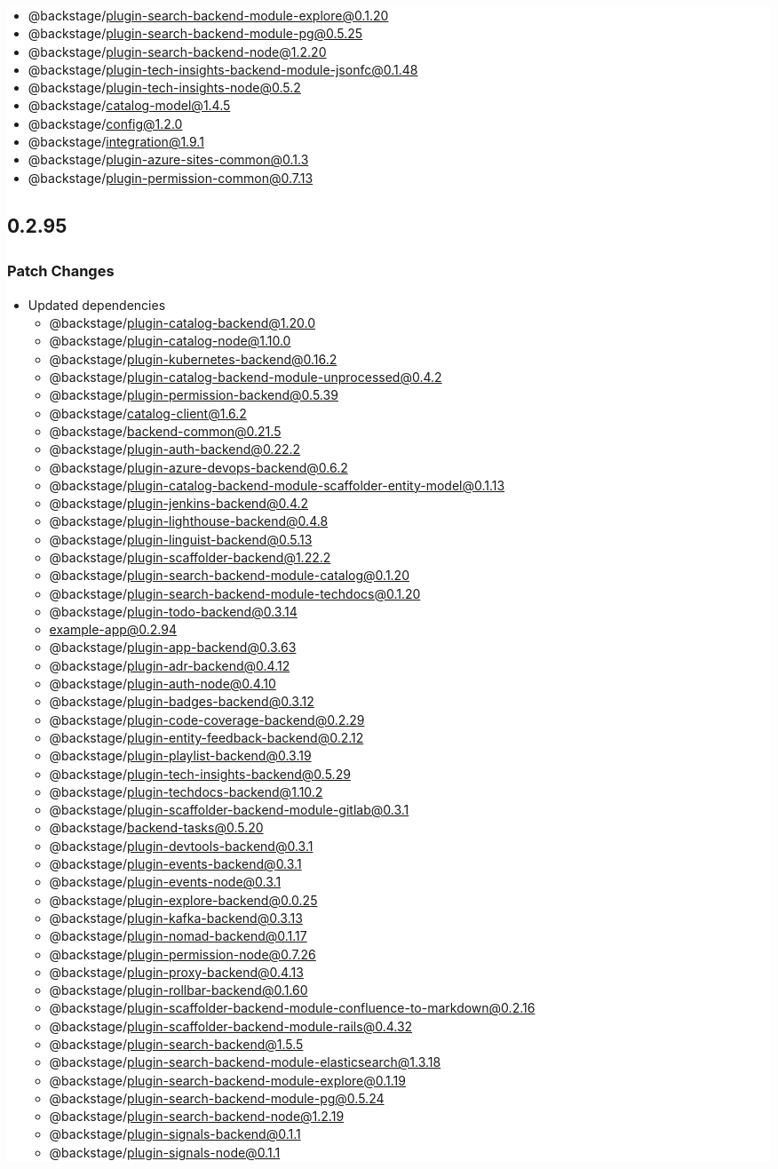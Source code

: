   - @backstage/plugin-search-backend-module-explore@0.1.20
  - @backstage/plugin-search-backend-module-pg@0.5.25
  - @backstage/plugin-search-backend-node@1.2.20
  - @backstage/plugin-tech-insights-backend-module-jsonfc@0.1.48
  - @backstage/plugin-tech-insights-node@0.5.2
  - @backstage/catalog-model@1.4.5
  - @backstage/config@1.2.0
  - @backstage/integration@1.9.1
  - @backstage/plugin-azure-sites-common@0.1.3
  - @backstage/plugin-permission-common@0.7.13

## 0.2.95

### Patch Changes

- Updated dependencies
  - @backstage/plugin-catalog-backend@1.20.0
  - @backstage/plugin-catalog-node@1.10.0
  - @backstage/plugin-kubernetes-backend@0.16.2
  - @backstage/plugin-catalog-backend-module-unprocessed@0.4.2
  - @backstage/plugin-permission-backend@0.5.39
  - @backstage/catalog-client@1.6.2
  - @backstage/backend-common@0.21.5
  - @backstage/plugin-auth-backend@0.22.2
  - @backstage/plugin-azure-devops-backend@0.6.2
  - @backstage/plugin-catalog-backend-module-scaffolder-entity-model@0.1.13
  - @backstage/plugin-jenkins-backend@0.4.2
  - @backstage/plugin-lighthouse-backend@0.4.8
  - @backstage/plugin-linguist-backend@0.5.13
  - @backstage/plugin-scaffolder-backend@1.22.2
  - @backstage/plugin-search-backend-module-catalog@0.1.20
  - @backstage/plugin-search-backend-module-techdocs@0.1.20
  - @backstage/plugin-todo-backend@0.3.14
  - example-app@0.2.94
  - @backstage/plugin-app-backend@0.3.63
  - @backstage/plugin-adr-backend@0.4.12
  - @backstage/plugin-auth-node@0.4.10
  - @backstage/plugin-badges-backend@0.3.12
  - @backstage/plugin-code-coverage-backend@0.2.29
  - @backstage/plugin-entity-feedback-backend@0.2.12
  - @backstage/plugin-playlist-backend@0.3.19
  - @backstage/plugin-tech-insights-backend@0.5.29
  - @backstage/plugin-techdocs-backend@1.10.2
  - @backstage/plugin-scaffolder-backend-module-gitlab@0.3.1
  - @backstage/backend-tasks@0.5.20
  - @backstage/plugin-devtools-backend@0.3.1
  - @backstage/plugin-events-backend@0.3.1
  - @backstage/plugin-events-node@0.3.1
  - @backstage/plugin-explore-backend@0.0.25
  - @backstage/plugin-kafka-backend@0.3.13
  - @backstage/plugin-nomad-backend@0.1.17
  - @backstage/plugin-permission-node@0.7.26
  - @backstage/plugin-proxy-backend@0.4.13
  - @backstage/plugin-rollbar-backend@0.1.60
  - @backstage/plugin-scaffolder-backend-module-confluence-to-markdown@0.2.16
  - @backstage/plugin-scaffolder-backend-module-rails@0.4.32
  - @backstage/plugin-search-backend@1.5.5
  - @backstage/plugin-search-backend-module-elasticsearch@1.3.18
  - @backstage/plugin-search-backend-module-explore@0.1.19
  - @backstage/plugin-search-backend-module-pg@0.5.24
  - @backstage/plugin-search-backend-node@1.2.19
  - @backstage/plugin-signals-backend@0.1.1
  - @backstage/plugin-signals-node@0.1.1